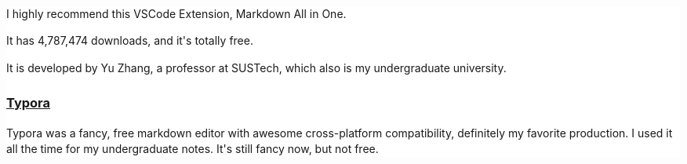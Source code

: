 I highly recommend this VSCode Extension, Markdown All in One.

It has 4,787,474 downloads, and it's totally free. 

It is developed by Yu Zhang, a professor at SUSTech, which also is my undergraduate university.

### [Typora][5]

Typora was a fancy, free markdown editor with awesome cross-platform compatibility, definitely my favorite production. I used it all the time for my undergraduate notes.  It's still fancy now, but not free.


[1]: https://webpack.js.org/guides/dependency-management/

[2]: https://github.com/remarkjs/react-markdown

[3]: https://github.com/rpearce/react-expanding-textarea

[4]: https://github.github.com/gfm/

[5]: https://typora.io

[6]: https://marketplace.visualstudio.com/items?itemName=yzhang.markdown-all-in-one

[7]: https://pages.github.com/

[8]: https://docs.github.com/en/get-started/quickstart/hello-world